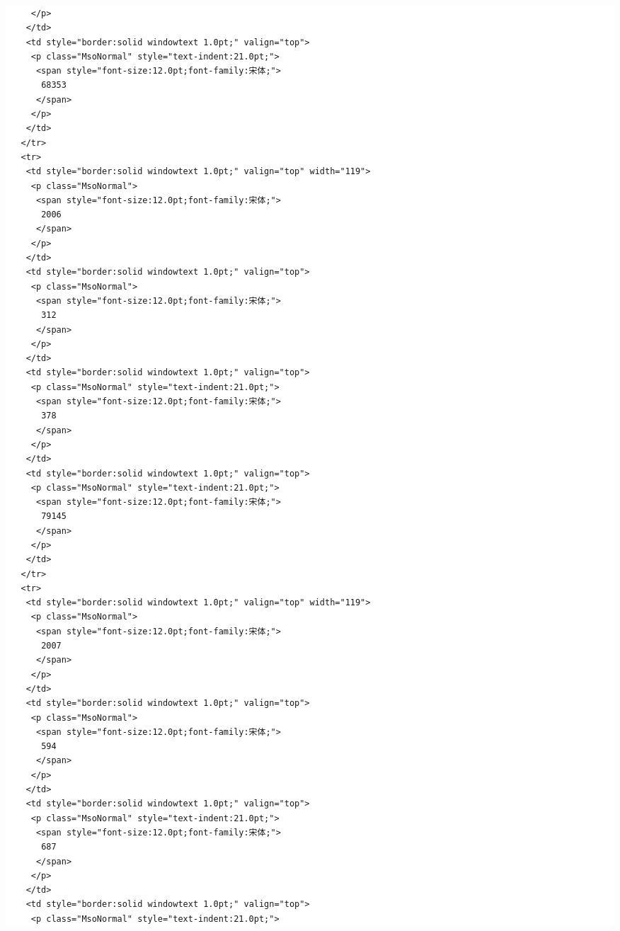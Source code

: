          </p>
        </td>
        <td style="border:solid windowtext 1.0pt;" valign="top">
         <p class="MsoNormal" style="text-indent:21.0pt;">
          <span style="font-size:12.0pt;font-family:宋体;">
           68353
          </span>
         </p>
        </td>
       </tr>
       <tr>
        <td style="border:solid windowtext 1.0pt;" valign="top" width="119">
         <p class="MsoNormal">
          <span style="font-size:12.0pt;font-family:宋体;">
           2006
          </span>
         </p>
        </td>
        <td style="border:solid windowtext 1.0pt;" valign="top">
         <p class="MsoNormal">
          <span style="font-size:12.0pt;font-family:宋体;">
           312
          </span>
         </p>
        </td>
        <td style="border:solid windowtext 1.0pt;" valign="top">
         <p class="MsoNormal" style="text-indent:21.0pt;">
          <span style="font-size:12.0pt;font-family:宋体;">
           378
          </span>
         </p>
        </td>
        <td style="border:solid windowtext 1.0pt;" valign="top">
         <p class="MsoNormal" style="text-indent:21.0pt;">
          <span style="font-size:12.0pt;font-family:宋体;">
           79145
          </span>
         </p>
        </td>
       </tr>
       <tr>
        <td style="border:solid windowtext 1.0pt;" valign="top" width="119">
         <p class="MsoNormal">
          <span style="font-size:12.0pt;font-family:宋体;">
           2007
          </span>
         </p>
        </td>
        <td style="border:solid windowtext 1.0pt;" valign="top">
         <p class="MsoNormal">
          <span style="font-size:12.0pt;font-family:宋体;">
           594
          </span>
         </p>
        </td>
        <td style="border:solid windowtext 1.0pt;" valign="top">
         <p class="MsoNormal" style="text-indent:21.0pt;">
          <span style="font-size:12.0pt;font-family:宋体;">
           687
          </span>
         </p>
        </td>
        <td style="border:solid windowtext 1.0pt;" valign="top">
         <p class="MsoNormal" style="text-indent:21.0pt;">